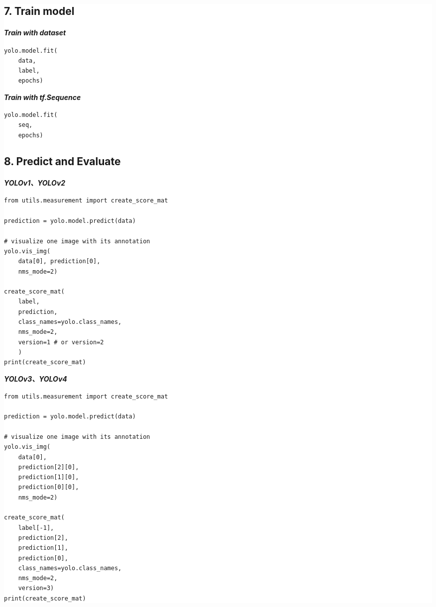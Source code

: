 ## 7. Train model

***Train with dataset***
```
yolo.model.fit(
    data,
    label,
    epochs)
```

***Train with tf.Sequence***
```
yolo.model.fit(
    seq,
    epochs)
```

## 8. Predict and Evaluate

***YOLOv1、YOLOv2***
```
from utils.measurement import create_score_mat

prediction = yolo.model.predict(data)

# visualize one image with its annotation
yolo.vis_img(
    data[0], prediction[0],
    nms_mode=2)

create_score_mat(
    label,
    prediction,
    class_names=yolo.class_names,
    nms_mode=2,
    version=1 # or version=2
    )
print(create_score_mat)
```

***YOLOv3、YOLOv4***
```
from utils.measurement import create_score_mat

prediction = yolo.model.predict(data)

# visualize one image with its annotation
yolo.vis_img(
    data[0],
    prediction[2][0],
    prediction[1][0],
    prediction[0][0],
    nms_mode=2)

create_score_mat(
    label[-1],
    prediction[2],
    prediction[1],
    prediction[0],
    class_names=yolo.class_names,
    nms_mode=2,
    version=3)
print(create_score_mat)
```

